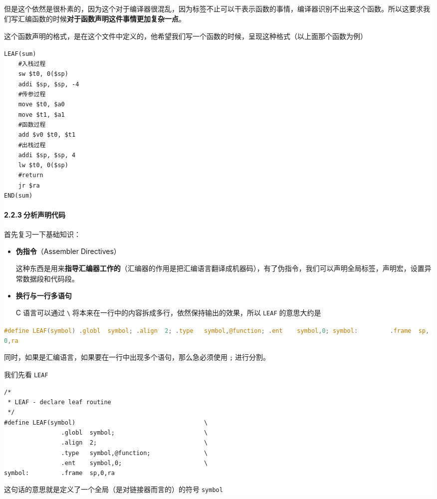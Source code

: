 但是这个依然是很朴素的，因为这个对于编译器很混乱，因为标签不止可以干表示函数的事情，编译器识别不出来这个函数。所以这要求我们写汇编函数的时候**对于函数声明这件事情更加复杂一点**。

这个函数声明的格式，是在这个文件中定义的，他希望我们写一个函数的时候，呈现这种格式（以上面那个函数为例）

```assembly
LEAF(sum)
    #入栈过程
    sw $t0, 0($sp)
    addi $sp, $sp, -4
    #传参过程
    move $t0, $a0
    move $t1, $a1
    #函数过程
    add $v0 $t0, $t1
    #出栈过程
    addi $sp, $sp, 4
    lw $t0, 0($sp)
    #return
    jr $ra
END(sum)  
```

#### 2.2.3 分析声明代码

首先复习一下基础知识：

- **伪指令**（Assembler Directives）

  这种东西是用来**指导汇编器工作的**（汇编器的作用是把汇编语言翻译成机器码），有了伪指令，我们可以声明全局标签，声明宏，设置异常数据段和代码段。

- **换行与一行多语句**

  C 语言可以通过 `\` 将本来在一行中的内容拆成多行，依然保持输出的效果，所以 `LEAF` 的意思大约是

```c
#define LEAF(symbol) .globl  symbol; .align  2; .type   symbol,@function; .ent    symbol,0; symbol:         .frame  sp,0,ra                                
```

同时，如果是汇编语言，如果要在一行中出现多个语句，那么急必须使用 `;` 进行分割。



我们先看 `LEAF`

```assembly
/*
 * LEAF - declare leaf routine
 */
#define LEAF(symbol)                                    \
                .globl  symbol;                         \
                .align  2;                              \
                .type   symbol,@function;               \
                .ent    symbol,0;                       \
symbol:         .frame  sp,0,ra
```

这句话的意思就是定义了一个全局（是对链接器而言的）的符号 `symbol`
